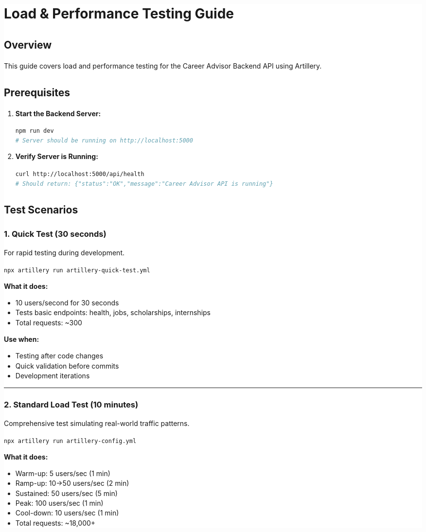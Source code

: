 # Load & Performance Testing Guide

## Overview
This guide covers load and performance testing for the Career Advisor Backend API using Artillery.

## Prerequisites

1. **Start the Backend Server:**
   ```bash
   npm run dev
   # Server should be running on http://localhost:5000
   ```

2. **Verify Server is Running:**
   ```bash
   curl http://localhost:5000/api/health
   # Should return: {"status":"OK","message":"Career Advisor API is running"}
   ```

## Test Scenarios

### 1. Quick Test (30 seconds)
For rapid testing during development.

```bash
npx artillery run artillery-quick-test.yml
```

**What it does:**
- 10 users/second for 30 seconds
- Tests basic endpoints: health, jobs, scholarships, internships
- Total requests: ~300

**Use when:**
- Testing after code changes
- Quick validation before commits
- Development iterations

---

### 2. Standard Load Test (10 minutes)
Comprehensive test simulating real-world traffic patterns.

```bash
npx artillery run artillery-config.yml
```

**What it does:**
- Warm-up: 5 users/sec (1 min)
- Ramp-up: 10→50 users/sec (2 min)
- Sustained: 50 users/sec (5 min)
- Peak: 100 users/sec (1 min)
- Cool-down: 10 users/sec (1 min)
- Total requests: ~18,000+
